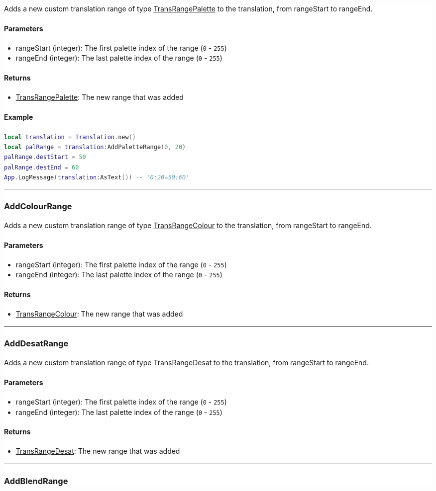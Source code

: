 Adds a new custom translation range of type <type>[TransRangePalette](TransRangePalette.md)</type> to the translation, from <arg>rangeStart</arg> to <arg>rangeEnd</arg>.

#### Parameters

* <arg>rangeStart</arg> (<type>integer</type>): The first palette index of the range (`0` - `255`)
* <arg>rangeEnd</arg> (<type>integer</type>): The last palette index of the range (`0` - `255`)

#### Returns

* <type>[TransRangePalette](TransRangePalette.md)</type>: The new range that was added

#### Example

```lua
local translation = Translation.new()
local palRange = translation:AddPaletteRange(0, 20)
palRange.destStart = 50
palRange.destEnd = 60
App.LogMessage(translation:AsText()) -- '0:20=50:60'
```

---
### AddColourRange

Adds a new custom translation range of type <type>[TransRangeColour](TransRangeColour.md)</type> to the translation, from <arg>rangeStart</arg> to <arg>rangeEnd</arg>.

#### Parameters

* <arg>rangeStart</arg> (<type>integer</type>): The first palette index of the range (`0` - `255`)
* <arg>rangeEnd</arg> (<type>integer</type>): The last palette index of the range (`0` - `255`)

#### Returns

* <type>[TransRangeColour](TransRangeColour.md)</type>: The new range that was added

---
### AddDesatRange

Adds a new custom translation range of type <type>[TransRangeDesat](TransRangeDesat.md)</type> to the translation, from <arg>rangeStart</arg> to <arg>rangeEnd</arg>.

#### Parameters

* <arg>rangeStart</arg> (<type>integer</type>): The first palette index of the range (`0` - `255`)
* <arg>rangeEnd</arg> (<type>integer</type>): The last palette index of the range (`0` - `255`)

#### Returns

* <type>[TransRangeDesat](TransRangeDesat.md)</type>: The new range that was added

---
### AddBlendRange

